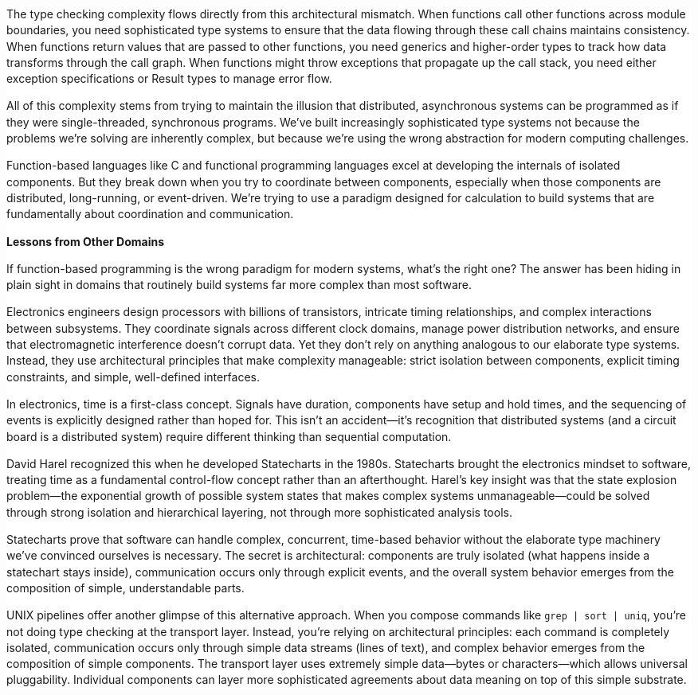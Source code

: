 The type checking complexity flows directly from this architectural mismatch. When functions call other functions across module boundaries, you need sophisticated type systems to ensure that the data flowing through these call chains maintains consistency. When functions return values that are passed to other functions, you need generics and higher-order types to track how data transforms through the call graph. When functions might throw exceptions that propagate up the call stack, you need either exception specifications or Result types to manage error flow.

All of this complexity stems from trying to maintain the illusion that distributed, asynchronous systems can be programmed as if they were single-threaded, synchronous programs. We’ve built increasingly sophisticated type systems not because the problems we’re solving are inherently complex, but because we’re using the wrong abstraction for modern computing challenges.

Function-based languages like C and functional programming languages excel at developing the internals of isolated components. But they break down when you try to coordinate between components, especially when those components are distributed, long-running, or event-driven. We’re trying to use a paradigm designed for calculation to build systems that are fundamentally about coordination and communication.

**Lessons from Other Domains**

If function-based programming is the wrong paradigm for modern systems, what’s the right one? The answer has been hiding in plain sight in domains that routinely build systems far more complex than most software.

Electronics engineers design processors with billions of transistors, intricate timing relationships, and complex interactions between subsystems. They coordinate signals across different clock domains, manage power distribution networks, and ensure that electromagnetic interference doesn’t corrupt data. Yet they don’t rely on anything analogous to our elaborate type systems. Instead, they use architectural principles that make complexity manageable: strict isolation between components, explicit timing constraints, and simple, well-defined interfaces.

In electronics, time is a first-class concept. Signals have duration, components have setup and hold times, and the sequencing of events is explicitly designed rather than hoped for. This isn’t an accident—it’s recognition that distributed systems (and a circuit board is a distributed system) require different thinking than sequential computation.

David Harel recognized this when he developed Statecharts in the 1980s. Statecharts brought the electronics mindset to software, treating time as a fundamental control-flow concept rather than an afterthought. Harel’s key insight was that the state explosion problem—the exponential growth of possible system states that makes complex systems unmanageable—could be solved through strong isolation and hierarchical layering, not through more sophisticated analysis tools.

Statecharts prove that software can handle complex, concurrent, time-based behavior without the elaborate type machinery we’ve convinced ourselves is necessary. The secret is architectural: components are truly isolated (what happens inside a statechart stays inside), communication occurs only through explicit events, and the overall system behavior emerges from the composition of simple, understandable parts.

UNIX pipelines offer another glimpse of this alternative approach. When you compose commands like `grep | sort | uniq`, you’re not doing type checking at the transport layer. Instead, you’re relying on architectural principles: each command is completely isolated, communication occurs only through simple data streams (lines of text), and complex behavior emerges from the composition of simple components. The transport layer uses extremely simple data—bytes or characters—which allows universal pluggability. Individual components can layer more sophisticated agreements about data meaning on top of this simple substrate.
